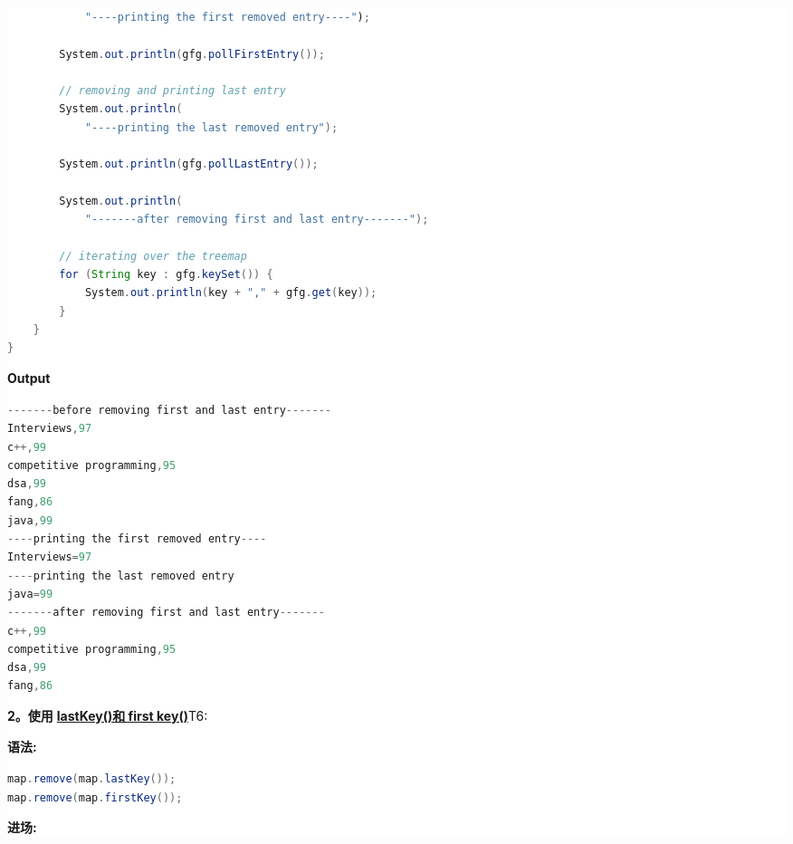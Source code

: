 ```java
            "----printing the first removed entry----");

        System.out.println(gfg.pollFirstEntry());

        // removing and printing last entry
        System.out.println(
            "----printing the last removed entry");

        System.out.println(gfg.pollLastEntry());

        System.out.println(
            "-------after removing first and last entry-------");

        // iterating over the treemap
        for (String key : gfg.keySet()) {
            System.out.println(key + "," + gfg.get(key));
        }
    }
}
```

**Output**

```java
-------before removing first and last entry-------
Interviews,97
c++,99
competitive programming,95
dsa,99
fang,86
java,99
----printing the first removed entry----
Interviews=97
----printing the last removed entry
java=99
-------after removing first and last entry-------
c++,99
competitive programming,95
dsa,99
fang,86
```

**2。使用** [**lastKey()和 first key()**](https://www.geeksforgeeks.org/treemap-lastkey-method-in-java/)T6:

**语法:**

```java
map.remove(map.lastKey());
map.remove(map.firstKey());
```

**进场:**
